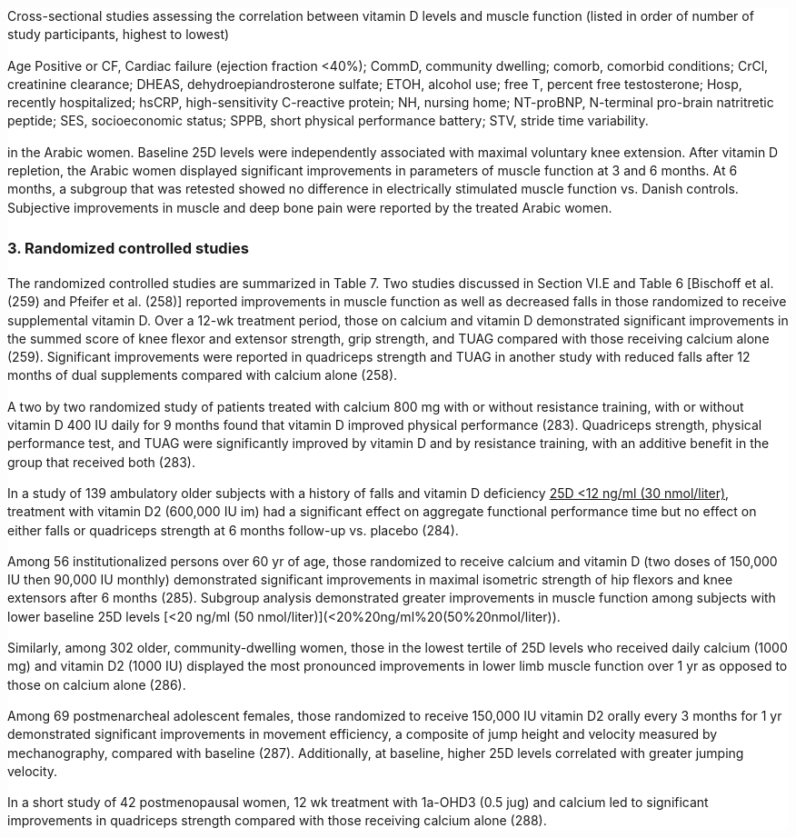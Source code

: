 Cross-sectional studies assessing the correlation between vitamin D levels and muscle function (listed in order of number of study participants, highest to lowest)

Age        Positive or CF, Cardiac failure (ejection fraction <40%); CommD, community dwelling; comorb, comorbid conditions; CrCl, creatinine clearance; DHEAS, dehydroepiandrosterone sulfate; ETOH, alcohol use; free T, percent free testosterone; Hosp, recently hospitalized; hsCRP, high-sensitivity C-reactive protein; NH, nursing home; NT-proBNP, N-terminal pro-brain natritretic peptide; SES, socioeconomic status; SPPB, short physical performance battery; STV, stride time variability.

in the Arabic women. Baseline 25D levels were independently associated with maximal voluntary knee extension. After vitamin D repletion, the Arabic women displayed significant improvements in parameters of muscle function at 3 and 6 months. At 6 months, a subgroup that was retested showed no difference in electrically stimulated muscle function vs. Danish controls. Subjective improvements in muscle and deep bone pain were reported by the treated Arabic women.

### 3. Randomized controlled studies

The randomized controlled studies are summarized in Table 7. Two studies discussed in Section VI.E and Table 6 <span>[Bischoff et al. (259) and Pfeifer et al. (258)]</span> reported improvements in muscle function as well as decreased falls in those randomized to receive supplemental vitamin D. Over a 12-wk treatment period, those on calcium and vitamin D demonstrated significant improvements in the summed score of knee flexor and extensor strength, grip strength, and TUAG compared with those receiving calcium alone (259). Significant improvements were reported in quadriceps strength and TUAG in another study with reduced falls after 12 months of dual supplements compared with calcium alone (258).

A two by two randomized study of patients treated with calcium 800 mg with or without resistance training, with or without vitamin D 400 IU daily for 9 months found that vitamin D improved physical performance (283). Quadriceps strength, physical performance test, and TUAG were significantly improved by vitamin D and by resistance training, with an additive benefit in the group that received both (283).

In a study of 139 ambulatory older subjects with a history of falls and vitamin D deficiency [25D <12 ng/ml (30 nmol/liter)](25D%20<12%20ng/ml%20(30%20nmol/liter)), treatment with vitamin D2 (600,000 IU im) had a significant effect on aggregate functional performance time but no effect on either falls or quadriceps strength at 6 months follow-up vs. placebo (284).

Among 56 institutionalized persons over 60 yr of age, those randomized to receive calcium and vitamin D (two doses of 150,000 IU then 90,000 IU monthly) demonstrated significant improvements in maximal isometric strength of hip flexors and knee extensors after 6 months (285). Subgroup analysis demonstrated greater improvements in muscle function among subjects with lower baseline 25D levels [<20 ng/ml (50 nmol/liter)](<20%20ng/ml%20(50%20nmol/liter)).

Similarly, among 302 older, community-dwelling women, those in the lowest tertile of 25D levels who received daily calcium (1000 mg) and vitamin D2 (1000 IU) displayed the most pronounced improvements in lower limb muscle function over 1 yr as opposed to those on calcium alone (286).

Among 69 postmenarcheal adolescent females, those randomized to receive 150,000 IU vitamin D2 orally every 3 months for 1 yr demonstrated significant improvements in movement efficiency, a composite of jump height and velocity measured by mechanography, compared with baseline (287). Additionally, at baseline, higher 25D levels correlated with greater jumping velocity.

In a short study of 42 postmenopausal women, 12 wk treatment with 1a-OHD3 (0.5 jug) and calcium led to significant improvements in quadriceps strength compared with those receiving calcium alone (288).
